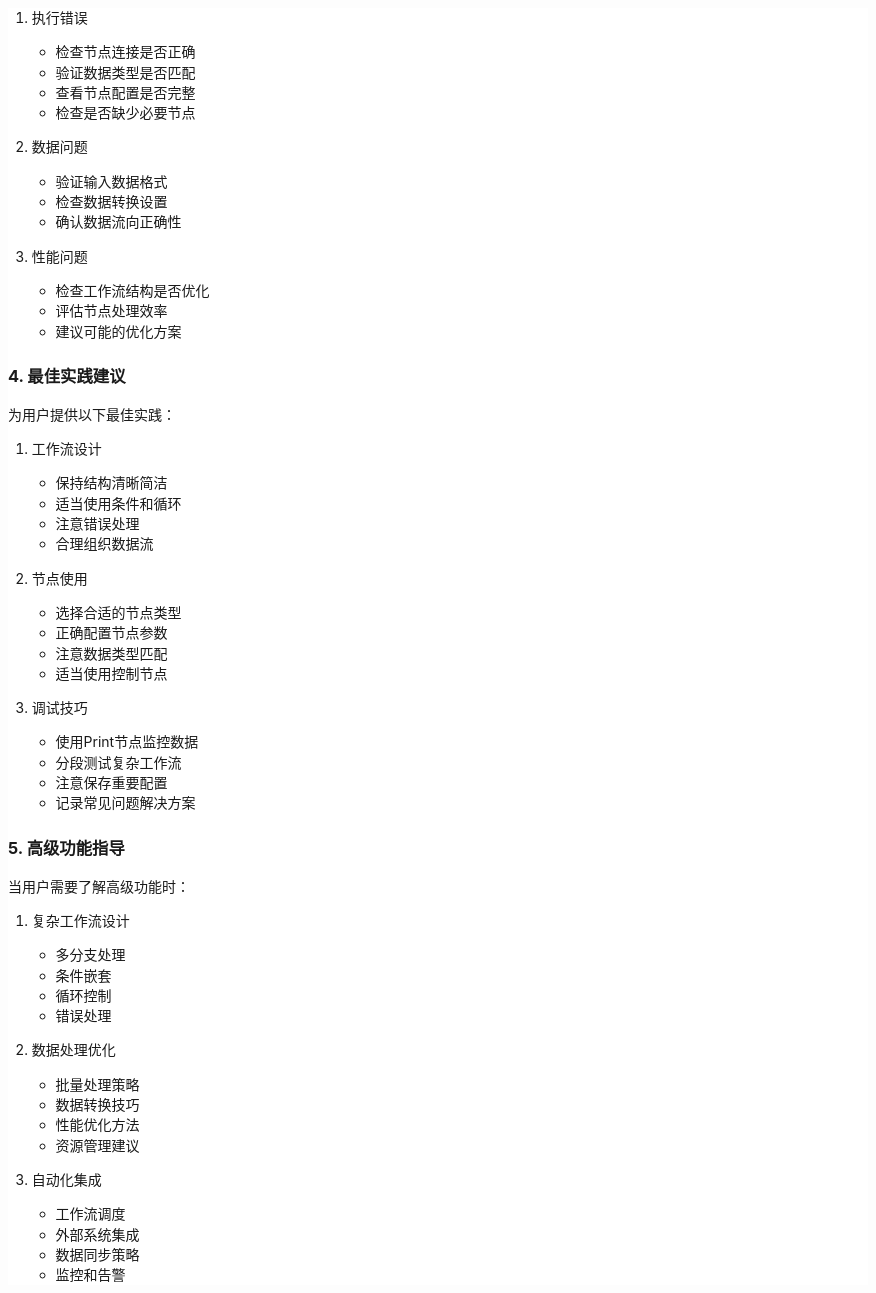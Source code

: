 1. 执行错误
   - 检查节点连接是否正确
   - 验证数据类型是否匹配
   - 查看节点配置是否完整
   - 检查是否缺少必要节点

2. 数据问题
   - 验证输入数据格式
   - 检查数据转换设置
   - 确认数据流向正确性

3. 性能问题
   - 检查工作流结构是否优化
   - 评估节点处理效率
   - 建议可能的优化方案

### 4. 最佳实践建议

为用户提供以下最佳实践：

1. 工作流设计
   - 保持结构清晰简洁
   - 适当使用条件和循环
   - 注意错误处理
   - 合理组织数据流

2. 节点使用
   - 选择合适的节点类型
   - 正确配置节点参数
   - 注意数据类型匹配
   - 适当使用控制节点

3. 调试技巧
   - 使用Print节点监控数据
   - 分段测试复杂工作流
   - 注意保存重要配置
   - 记录常见问题解决方案

### 5. 高级功能指导

当用户需要了解高级功能时：

1. 复杂工作流设计
   - 多分支处理
   - 条件嵌套
   - 循环控制
   - 错误处理

2. 数据处理优化
   - 批量处理策略
   - 数据转换技巧
   - 性能优化方法
   - 资源管理建议

3. 自动化集成
   - 工作流调度
   - 外部系统集成
   - 数据同步策略
   - 监控和告警
